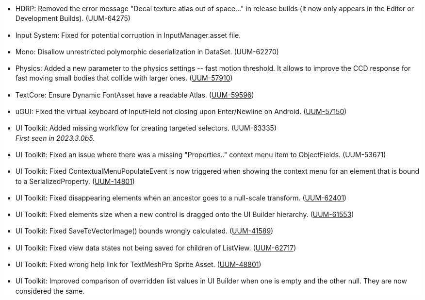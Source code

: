 - HDRP: Removed the error message "Decal texture atlas out of space..." in release builds \(it now only appears in the Editor or Development Builds\).
    (UUM-64275)

- Input System: Fixed for potential corruption in InputManager.asset file.

- Mono: Disallow unrestricted polymorphic deserialization in DataSet.
    (UUM-62270)

- Physics: Added a new parameter to the physics settings -- fast motion threshold. It allows to improve the CCD response for fast moving small bodies that collide with larger ones.
    ([UUM-57910](https://issuetracker.unity3d.com/issues/inaccurate-collision-detections-when-rigidbody-collision-detection-is-set-to-continuous-or-continuous-dynamic))

- TextCore: Ensure Dynamic FontAsset have a readable Atlas.
    ([UUM-59596](https://issuetracker.unity3d.com/issues/textmeshpro-atlas-texture-is-not-readable-when-creating-a-new-font-asset))

- uGUI: Fixed the virtual keyboard of InputField not closing upon Enter/Newline on Android.
    ([UUM-57150](https://issuetracker.unity3d.com/issues/android-the-software-keyboard-on-android-does-not-close-when-the-return-slash-done-key-is-hit))

- UI Toolkit: Added missing workflow for creating targeted selectors.
    (UUM-63335)<br>
    *First seen in 2023.3.0b5.*

- UI Toolkit: Fixed an issue where there was a missing "Properties.." context menu item to ObjectFields.
    ([UUM-53671](https://issuetracker.unity3d.com/issues/propertyfield-context-menu-does-not-show-properties-item-in-ui-toolkit))

- UI Toolkit: Fixed ContextualMenuPopulateEvent is now triggered when showing the context menu for an element that is bound to a SerializedProperty.
    ([UUM-14801](https://issuetracker.unity3d.com/issues/contextualmenupopulateevent-isnt-triggered-when-a-field-is-bound-to-a-serializedproperty))

- UI Toolkit: Fixed disappearing elements when an ancestor goes to a null-scale transform.
    ([UUM-62401](https://issuetracker.unity3d.com/issues/visual-elements-disappear-when-hovering-the-mouse-over-them-in-the-game-view))

- UI Toolkit: Fixed elements size when a new control is dragged onto the UI Builder hierarchy.
    ([UUM-61553](https://issuetracker.unity3d.com/issues/resizing-the-ui-builders-viewport-window-doesnt-shrink-the-elements-in-it-when-new-ui-builder-elements-are-added))

- UI Toolkit: Fixed SaveToVectorImage\(\) bounds wrongly calculated.
    ([UUM-41589](https://issuetracker.unity3d.com/issues/painter2d-drawn-vector-image-has-borders-even-when-no-borders-are-set-in-the-ui-builder))

- UI Toolkit: Fixed view data states not being saved for children of ListView.
    ([UUM-62717](https://issuetracker.unity3d.com/issues/foldout-visibility-state-is-not-saved-when-viewed-in-the-inspector))

- UI Toolkit: Fixed wrong help link for TextMeshPro Sprite Asset.
    ([UUM-48801](https://issuetracker.unity3d.com/issues/documentation-font-asset-documentation-shortcut-redirects-to-non-existing-documentation-page))

- UI Toolkit: Improved comparison of overridden list values in UI Builder when one is empty and the other null. They are now considered the same.
